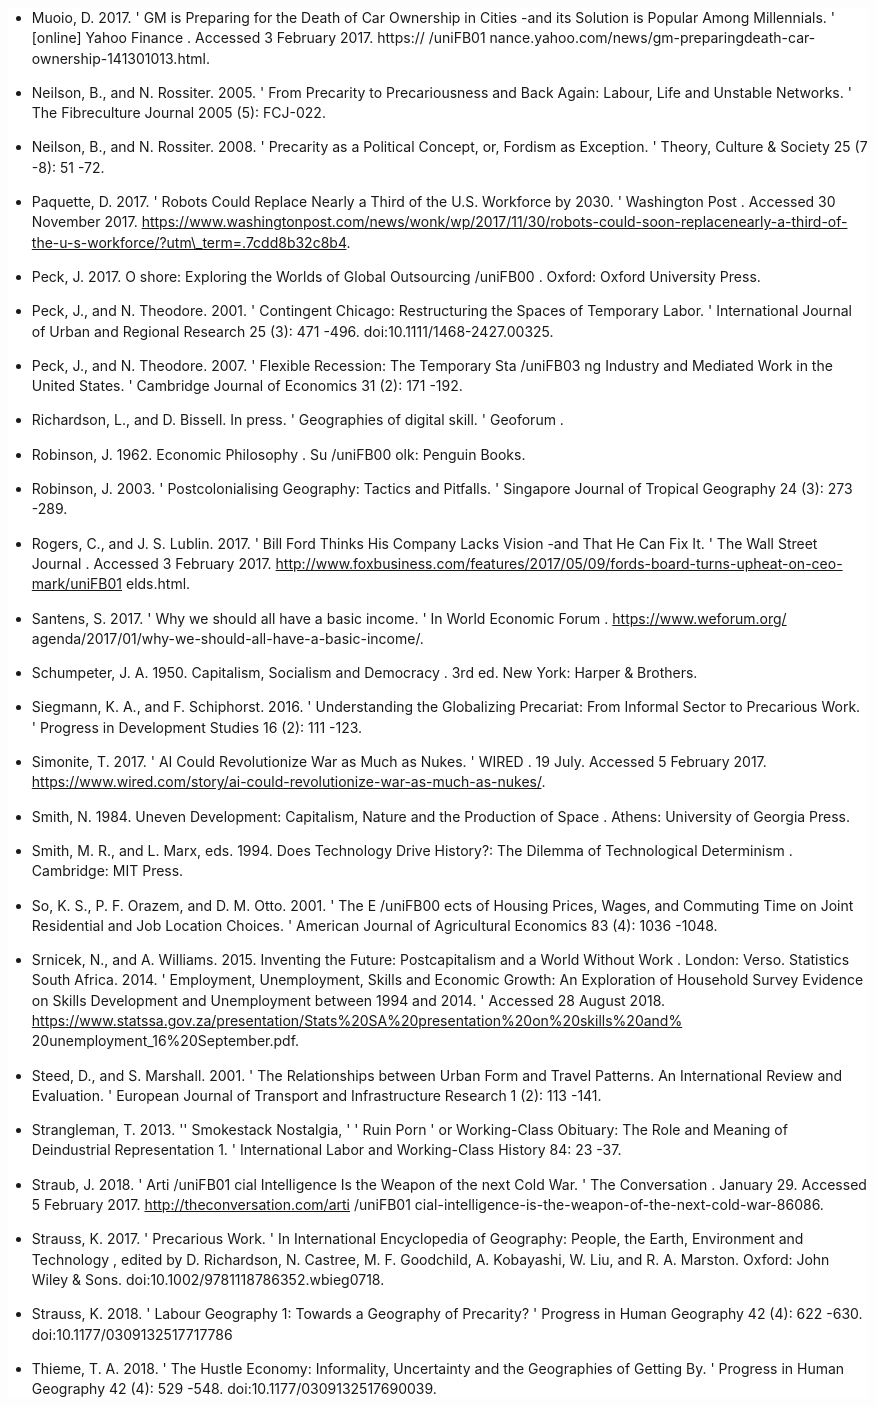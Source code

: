 - Muoio, D. 2017. ' GM is Preparing for the Death of Car Ownership in Cities -and its Solution is Popular Among Millennials. ' [online] Yahoo Finance . Accessed 3 February 2017. https:// /uniFB01 nance.yahoo.com/news/gm-preparingdeath-car-ownership-141301013.html.
- Neilson, B., and N. Rossiter. 2005. ' From Precarity to Precariousness and Back Again: Labour, Life and Unstable Networks. ' The Fibreculture Journal 2005 (5): FCJ-022.
- Neilson, B., and N. Rossiter. 2008. ' Precarity as a Political Concept, or, Fordism as Exception. ' Theory, Culture &amp; Society 25 (7 -8): 51 -72.
- Paquette, D. 2017. ' Robots Could Replace Nearly a Third of the U.S. Workforce by 2030. ' Washington Post . Accessed 30 November 2017. https://www.washingtonpost.com/news/wonk/wp/2017/11/30/robots-could-soon-replacenearly-a-third-of-the-u-s-workforce/?utm\_term=.7cdd8b32c8b4.
- Peck, J. 2017. O shore: Exploring the Worlds of Global Outsourcing /uniFB00 . Oxford: Oxford University Press.
- Peck, J., and N. Theodore. 2001. ' Contingent Chicago: Restructuring the Spaces of Temporary Labor. ' International Journal of Urban and Regional Research 25 (3): 471 -496. doi:10.1111/1468-2427.00325.
- Peck, J., and N. Theodore. 2007. ' Flexible Recession: The Temporary Sta /uniFB03 ng Industry and Mediated Work in the United States. ' Cambridge Journal of Economics 31 (2): 171 -192.
- Richardson, L., and D. Bissell. In press. ' Geographies of digital skill. ' Geoforum .
- Robinson, J. 1962. Economic Philosophy . Su /uniFB00 olk: Penguin Books.
- Robinson, J. 2003. ' Postcolonialising Geography: Tactics and Pitfalls. ' Singapore Journal of Tropical Geography 24 (3): 273 -289.



- Rogers, C., and J. S. Lublin. 2017. ' Bill Ford Thinks His Company Lacks Vision -and That He Can Fix It. ' The Wall Street Journal . Accessed 3 February 2017. http://www.foxbusiness.com/features/2017/05/09/fords-board-turns-upheat-on-ceo-mark/uniFB01 elds.html.
- Santens, S. 2017. ' Why we should all have a basic income. ' In World Economic Forum . https://www.weforum.org/ agenda/2017/01/why-we-should-all-have-a-basic-income/.
- Schumpeter, J. A. 1950. Capitalism, Socialism and Democracy . 3rd ed. New York: Harper &amp; Brothers.
- Siegmann, K. A., and F. Schiphorst. 2016. ' Understanding the Globalizing Precariat: From Informal Sector to Precarious Work. ' Progress in Development Studies 16 (2): 111 -123.
- Simonite, T. 2017. ' AI Could Revolutionize War as Much as Nukes. ' WIRED . 19 July. Accessed 5 February 2017. https://www.wired.com/story/ai-could-revolutionize-war-as-much-as-nukes/.
- Smith, N. 1984. Uneven Development: Capitalism, Nature and the Production of Space . Athens: University of Georgia Press.
- Smith, M. R., and L. Marx, eds. 1994. Does Technology Drive History?: The Dilemma of Technological Determinism . Cambridge: MIT Press.
- So, K. S., P. F. Orazem, and D. M. Otto. 2001. ' The E /uniFB00 ects of Housing Prices, Wages, and Commuting Time on Joint Residential and Job Location Choices. ' American Journal of Agricultural Economics 83 (4): 1036 -1048.
- Srnicek, N., and A. Williams. 2015. Inventing the Future: Postcapitalism and a World Without Work . London: Verso. Statistics South Africa. 2014. ' Employment, Unemployment, Skills and Economic Growth: An Exploration of Household Survey Evidence on Skills Development and Unemployment between 1994 and 2014. ' Accessed 28 August 2018. https://www.statssa.gov.za/presentation/Stats%20SA%20presentation%20on%20skills%20and% 20unemployment\_16%20September.pdf.
- Steed, D., and S. Marshall. 2001. ' The Relationships between Urban Form and Travel Patterns. An International Review and Evaluation. ' European Journal of Transport and Infrastructure Research 1 (2): 113 -141.
- Strangleman, T. 2013. '' Smokestack Nostalgia, ' ' Ruin Porn ' or Working-Class Obituary: The Role and Meaning of Deindustrial Representation 1. ' International Labor and Working-Class History 84: 23 -37.
- Straub, J. 2018. ' Arti /uniFB01 cial Intelligence Is the Weapon of the next Cold War. ' The Conversation . January 29. Accessed 5 February 2017. http://theconversation.com/arti /uniFB01 cial-intelligence-is-the-weapon-of-the-next-cold-war-86086.
- Strauss, K. 2017. ' Precarious Work. ' In International Encyclopedia of Geography: People, the Earth, Environment and Technology , edited by D. Richardson, N. Castree, M. F. Goodchild, A. Kobayashi, W. Liu, and R. A. Marston. Oxford: John Wiley &amp; Sons. doi:10.1002/9781118786352.wbieg0718.
- Strauss, K. 2018. ' Labour Geography 1: Towards a Geography of Precarity? ' Progress in Human Geography 42 (4): 622 -630. doi:10.1177/0309132517717786
- Thieme, T. A. 2018. ' The Hustle Economy: Informality, Uncertainty and the Geographies of Getting By. ' Progress in Human Geography 42 (4): 529 -548. doi:10.1177/0309132517690039.